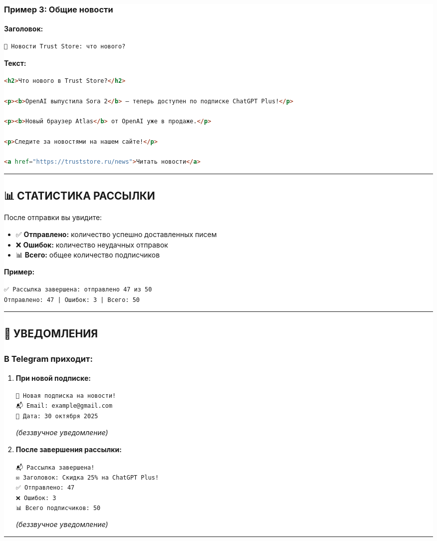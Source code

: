 ### **Пример 3: Общие новости**
**Заголовок:**
```
📰 Новости Trust Store: что нового?
```

**Текст:**
```html
<h2>Что нового в Trust Store?</h2>

<p><b>OpenAI выпустила Sora 2</b> — теперь доступен по подписке ChatGPT Plus!</p>

<p><b>Новый браузер Atlas</b> от OpenAI уже в продаже.</p>

<p>Следите за новостями на нашем сайте!</p>

<a href="https://truststore.ru/news">Читать новости</a>
```

---

## 📊 СТАТИСТИКА РАССЫЛКИ

После отправки вы увидите:
- ✅ **Отправлено:** количество успешно доставленных писем
- ❌ **Ошибок:** количество неудачных отправок
- 📊 **Всего:** общее количество подписчиков

**Пример:**
```
✅ Рассылка завершена: отправлено 47 из 50
Отправлено: 47 | Ошибок: 3 | Всего: 50
```

---

## 🔔 УВЕДОМЛЕНИЯ

### **В Telegram приходит:**
1. **При новой подписке:**
   ```
   📧 Новая подписка на новости!
   📬 Email: example@gmail.com
   📅 Дата: 30 октября 2025
   ```
   *(беззвучное уведомление)*

2. **После завершения рассылки:**
   ```
   📬 Рассылка завершена!
   ✉️ Заголовок: Скидка 25% на ChatGPT Plus!
   ✅ Отправлено: 47
   ❌ Ошибок: 3
   📊 Всего подписчиков: 50
   ```
   *(беззвучное уведомление)*

---